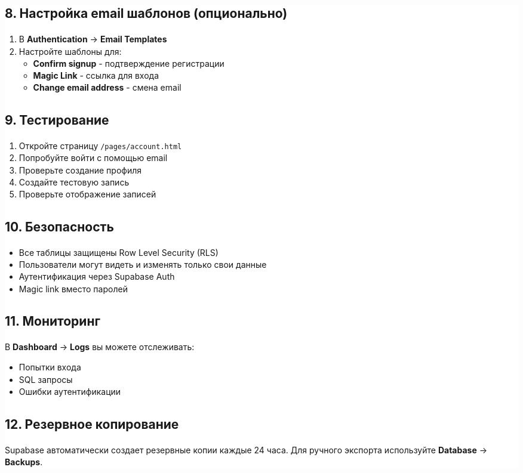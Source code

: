 ## 8. Настройка email шаблонов (опционально)

1. В **Authentication** → **Email Templates**
2. Настройте шаблоны для:
   - **Confirm signup** - подтверждение регистрации
   - **Magic Link** - ссылка для входа
   - **Change email address** - смена email

## 9. Тестирование

1. Откройте страницу `/pages/account.html`
2. Попробуйте войти с помощью email
3. Проверьте создание профиля
4. Создайте тестовую запись
5. Проверьте отображение записей

## 10. Безопасность

- Все таблицы защищены Row Level Security (RLS)
- Пользователи могут видеть и изменять только свои данные
- Аутентификация через Supabase Auth
- Magic link вместо паролей

## 11. Мониторинг

В **Dashboard** → **Logs** вы можете отслеживать:
- Попытки входа
- SQL запросы
- Ошибки аутентификации

## 12. Резервное копирование

Supabase автоматически создает резервные копии каждые 24 часа.
Для ручного экспорта используйте **Database** → **Backups**.
